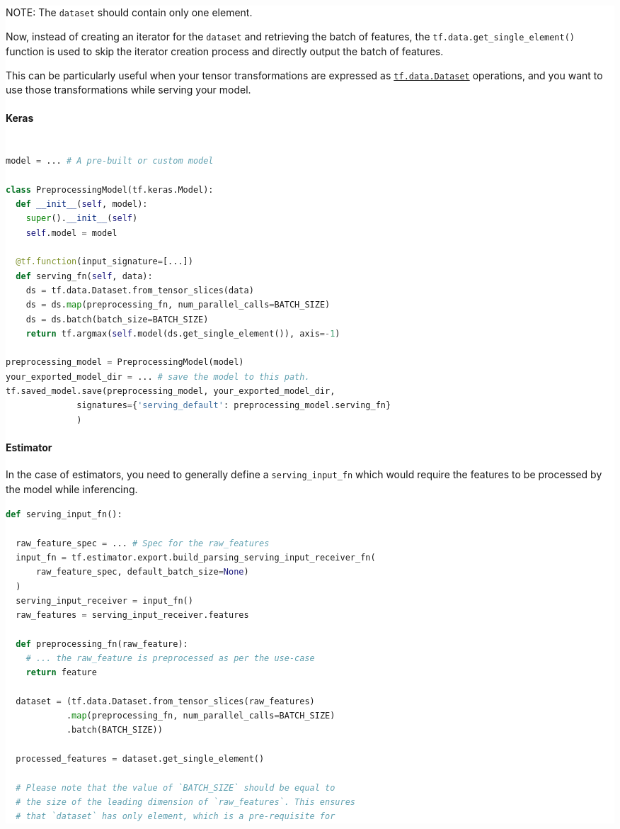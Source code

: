 NOTE: The `dataset` should contain only one element.

Now, instead of creating an iterator for the `dataset` and retrieving the
batch of features, the `tf.data.get_single_element()` function is used
to skip the iterator creation process and directly output the batch of
features.

This can be particularly useful when your tensor transformations are
expressed as <a href="../../tf/data/Dataset.md"><code>tf.data.Dataset</code></a> operations, and you want to use those
transformations while serving your model.

#### Keras

```python

model = ... # A pre-built or custom model

class PreprocessingModel(tf.keras.Model):
  def __init__(self, model):
    super().__init__(self)
    self.model = model

  @tf.function(input_signature=[...])
  def serving_fn(self, data):
    ds = tf.data.Dataset.from_tensor_slices(data)
    ds = ds.map(preprocessing_fn, num_parallel_calls=BATCH_SIZE)
    ds = ds.batch(batch_size=BATCH_SIZE)
    return tf.argmax(self.model(ds.get_single_element()), axis=-1)

preprocessing_model = PreprocessingModel(model)
your_exported_model_dir = ... # save the model to this path.
tf.saved_model.save(preprocessing_model, your_exported_model_dir,
              signatures={'serving_default': preprocessing_model.serving_fn}
              )
```

#### Estimator

In the case of estimators, you need to generally define a `serving_input_fn`
which would require the features to be processed by the model while
inferencing.

```python
def serving_input_fn():

  raw_feature_spec = ... # Spec for the raw_features
  input_fn = tf.estimator.export.build_parsing_serving_input_receiver_fn(
      raw_feature_spec, default_batch_size=None)
  )
  serving_input_receiver = input_fn()
  raw_features = serving_input_receiver.features

  def preprocessing_fn(raw_feature):
    # ... the raw_feature is preprocessed as per the use-case
    return feature

  dataset = (tf.data.Dataset.from_tensor_slices(raw_features)
            .map(preprocessing_fn, num_parallel_calls=BATCH_SIZE)
            .batch(BATCH_SIZE))

  processed_features = dataset.get_single_element()

  # Please note that the value of `BATCH_SIZE` should be equal to
  # the size of the leading dimension of `raw_features`. This ensures
  # that `dataset` has only element, which is a pre-requisite for
```
